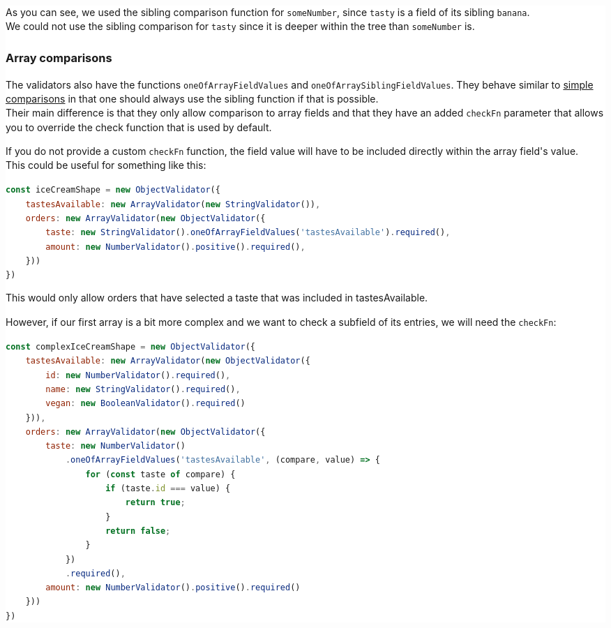 As you can see, we used the sibling comparison function for `someNumber`, since `tasty` is a field of its sibling `banana`.  
We could not use the sibling comparison for `tasty` since it is deeper within the tree than `someNumber` is.

### Array comparisons

The validators also have the functions `oneOfArrayFieldValues` and `oneOfArraySiblingFieldValues`. They behave similar
to [simple comparisons](#simple-comparisons) in that one should always use the sibling function if that is possible.  
Their main difference is that they only allow comparison to array fields and that they have an added `checkFn` parameter that allows you to
override the check function that is used by default.

If you do not provide a custom `checkFn` function, the field value will have to be included directly within the array field's value.  
This could be useful for something like this:

```js
const iceCreamShape = new ObjectValidator({
    tastesAvailable: new ArrayValidator(new StringValidator()),
    orders: new ArrayValidator(new ObjectValidator({
        taste: new StringValidator().oneOfArrayFieldValues('tastesAvailable').required(),
        amount: new NumberValidator().positive().required(),
    }))
})
```

This would only allow orders that have selected a taste that was included in tastesAvailable.

However, if our first array is a bit more complex and we want to check a subfield of its entries, we will need the `checkFn`:

```js
const complexIceCreamShape = new ObjectValidator({
    tastesAvailable: new ArrayValidator(new ObjectValidator({
        id: new NumberValidator().required(),
        name: new StringValidator().required(),
        vegan: new BooleanValidator().required()
    })),
    orders: new ArrayValidator(new ObjectValidator({
        taste: new NumberValidator()
            .oneOfArrayFieldValues('tastesAvailable', (compare, value) => {
                for (const taste of compare) {
                    if (taste.id === value) {
                        return true;
                    }
                    return false;
                }
            })
            .required(),
        amount: new NumberValidator().positive().required()
    }))
})
```
